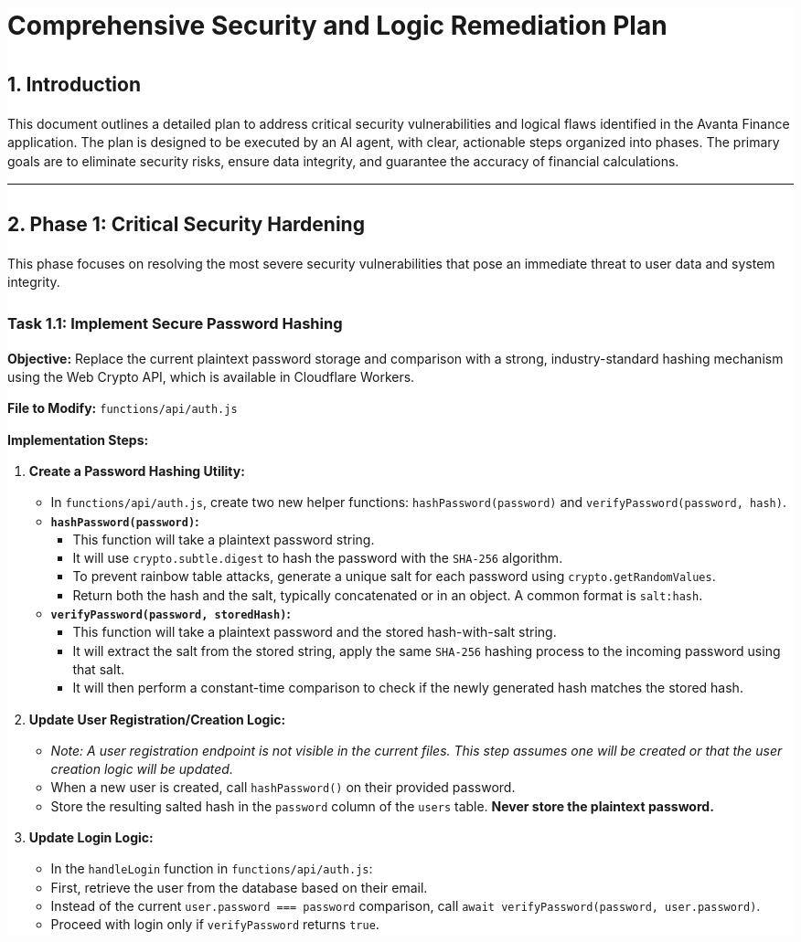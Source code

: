 # Comprehensive Security and Logic Remediation Plan

## 1. Introduction

This document outlines a detailed plan to address critical security vulnerabilities and logical flaws identified in the Avanta Finance application. The plan is designed to be executed by an AI agent, with clear, actionable steps organized into phases. The primary goals are to eliminate security risks, ensure data integrity, and guarantee the accuracy of financial calculations.

---

## 2. Phase 1: Critical Security Hardening

This phase focuses on resolving the most severe security vulnerabilities that pose an immediate threat to user data and system integrity.

### Task 1.1: Implement Secure Password Hashing

**Objective:** Replace the current plaintext password storage and comparison with a strong, industry-standard hashing mechanism using the Web Crypto API, which is available in Cloudflare Workers.

**File to Modify:** `functions/api/auth.js`

**Implementation Steps:**

1.  **Create a Password Hashing Utility:**
    *   In `functions/api/auth.js`, create two new helper functions: `hashPassword(password)` and `verifyPassword(password, hash)`.
    *   **`hashPassword(password)`:**
        *   This function will take a plaintext password string.
        *   It will use `crypto.subtle.digest` to hash the password with the `SHA-256` algorithm.
        *   To prevent rainbow table attacks, generate a unique salt for each password using `crypto.getRandomValues`.
        *   Return both the hash and the salt, typically concatenated or in an object. A common format is `salt:hash`.
    *   **`verifyPassword(password, storedHash)`:**
        *   This function will take a plaintext password and the stored hash-with-salt string.
        *   It will extract the salt from the stored string, apply the same `SHA-256` hashing process to the incoming password using that salt.
        *   It will then perform a constant-time comparison to check if the newly generated hash matches the stored hash.

2.  **Update User Registration/Creation Logic:**
    *   *Note: A user registration endpoint is not visible in the current files. This step assumes one will be created or that the user creation logic will be updated.*
    *   When a new user is created, call `hashPassword()` on their provided password.
    *   Store the resulting salted hash in the `password` column of the `users` table. **Never store the plaintext password.**

3.  **Update Login Logic:**
    *   In the `handleLogin` function in `functions/api/auth.js`:
    *   First, retrieve the user from the database based on their email.
    *   Instead of the current `user.password === password` comparison, call `await verifyPassword(password, user.password)`.
    *   Proceed with login only if `verifyPassword` returns `true`.
